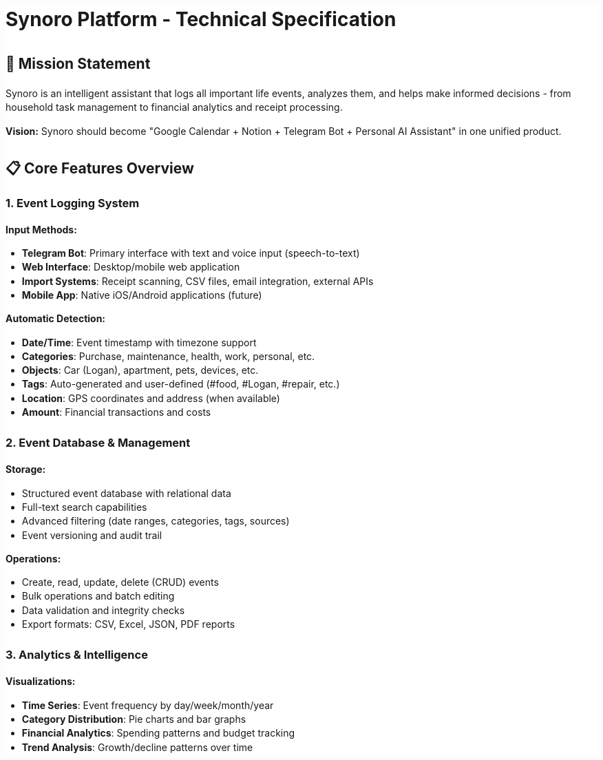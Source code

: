 # Synoro Platform - Technical Specification

## 🎯 Mission Statement

Synoro is an intelligent assistant that logs all important life events, analyzes them, and helps make informed decisions - from household task management to financial analytics and receipt processing.

**Vision:** Synoro should become "Google Calendar + Notion + Telegram Bot + Personal AI Assistant" in one unified product.

## 📋 Core Features Overview

### 1. Event Logging System

**Input Methods:**

- **Telegram Bot**: Primary interface with text and voice input (speech-to-text)
- **Web Interface**: Desktop/mobile web application
- **Import Systems**: Receipt scanning, CSV files, email integration, external APIs
- **Mobile App**: Native iOS/Android applications (future)

**Automatic Detection:**

- **Date/Time**: Event timestamp with timezone support
- **Categories**: Purchase, maintenance, health, work, personal, etc.
- **Objects**: Car (Logan), apartment, pets, devices, etc.
- **Tags**: Auto-generated and user-defined (#food, #Logan, #repair, etc.)
- **Location**: GPS coordinates and address (when available)
- **Amount**: Financial transactions and costs

### 2. Event Database & Management

**Storage:**

- Structured event database with relational data
- Full-text search capabilities
- Advanced filtering (date ranges, categories, tags, sources)
- Event versioning and audit trail

**Operations:**

- Create, read, update, delete (CRUD) events
- Bulk operations and batch editing
- Data validation and integrity checks
- Export formats: CSV, Excel, JSON, PDF reports

### 3. Analytics & Intelligence

**Visualizations:**

- **Time Series**: Event frequency by day/week/month/year
- **Category Distribution**: Pie charts and bar graphs
- **Financial Analytics**: Spending patterns and budget tracking
- **Trend Analysis**: Growth/decline patterns over time
